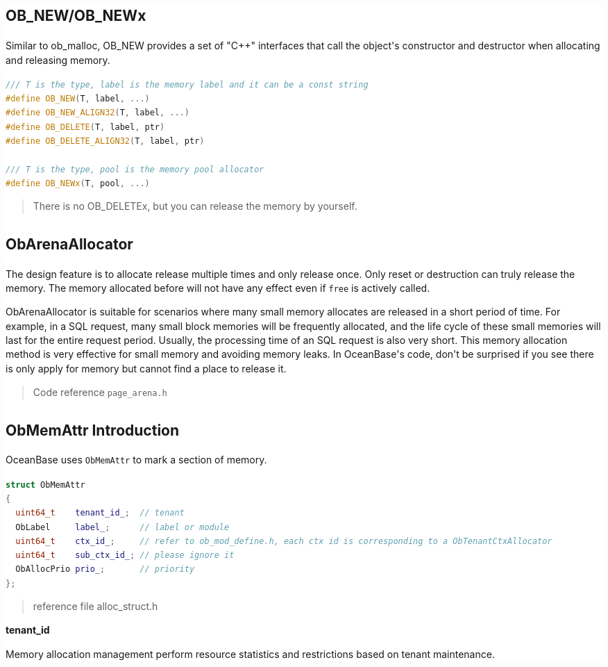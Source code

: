 ## OB_NEW/OB_NEWx
Similar to ob_malloc, OB_NEW provides a set of "C++" interfaces that call the object's constructor and destructor when allocating and releasing memory.

```cpp
/// T is the type, label is the memory label and it can be a const string
#define OB_NEW(T, label, ...)
#define OB_NEW_ALIGN32(T, label, ...)
#define OB_DELETE(T, label, ptr)
#define OB_DELETE_ALIGN32(T, label, ptr)

/// T is the type, pool is the memory pool allocator
#define OB_NEWx(T, pool, ...)
```

> There is no OB_DELETEx, but you can release the memory by yourself.

## ObArenaAllocator

The design feature is to allocate release multiple times and only release once. Only reset or destruction can truly release the memory. The memory allocated before will not have any effect even if `free` is actively called.

ObArenaAllocator is suitable for scenarios where many small memory allocates are released in a short period of time. For example, in a SQL request, many small block memories will be frequently allocated, and the life cycle of these small memories will last for the entire request period. Usually, the processing time of an SQL request is also very short. This memory allocation method is very effective for small memory and avoiding memory leaks. In OceanBase's code, don't be surprised if you see there is only apply for memory but cannot find a place to release it.

> Code reference `page_arena.h`

## ObMemAttr Introduction

OceanBase uses `ObMemAttr` to mark a section of memory.

```cpp
struct ObMemAttr
{
  uint64_t    tenant_id_;  // tenant
  ObLabel     label_;      // label or module
  uint64_t    ctx_id_;     // refer to ob_mod_define.h, each ctx id is corresponding to a ObTenantCtxAllocator
  uint64_t    sub_ctx_id_; // please ignore it
  ObAllocPrio prio_;       // priority
};
```

> reference file alloc_struct.h

**tenant_id**

Memory allocation management perform resource statistics and restrictions based on tenant maintenance.
